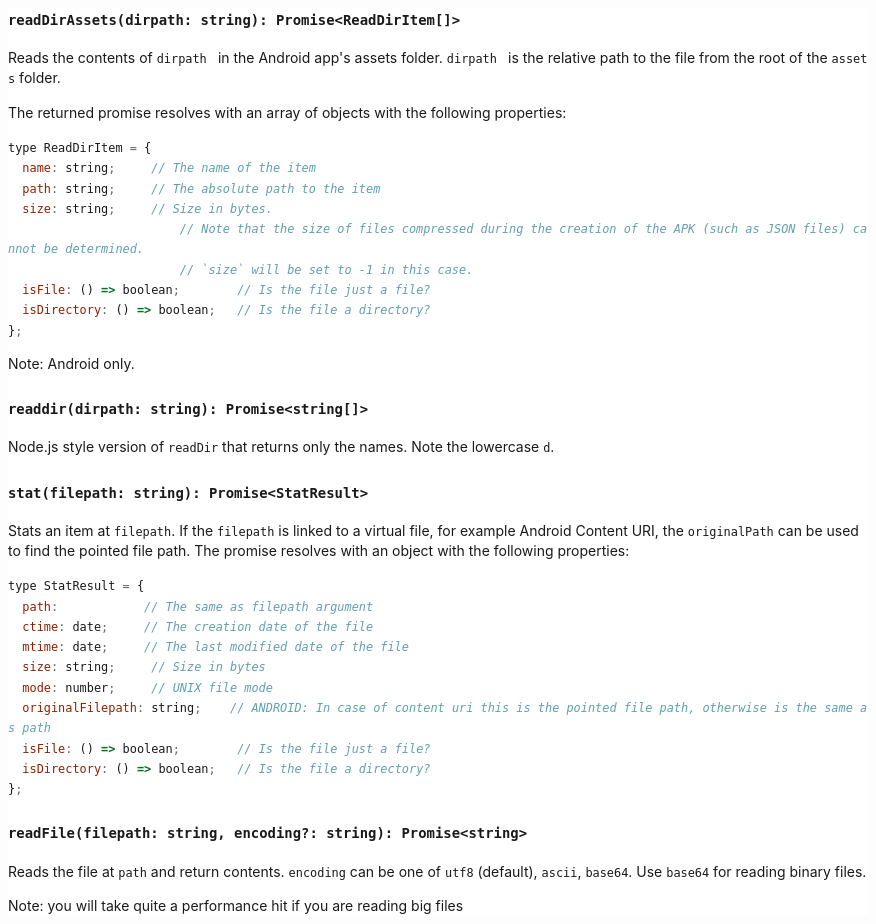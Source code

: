 ### `readDirAssets(dirpath: string): Promise<ReadDirItem[]>`

Reads the contents of `dirpath ` in the Android app's assets folder.
`dirpath ` is the relative path to the file from the root of the `assets` folder.

The returned promise resolves with an array of objects with the following properties:

```js
type ReadDirItem = {
  name: string;     // The name of the item
  path: string;     // The absolute path to the item
  size: string;     // Size in bytes.
  						// Note that the size of files compressed during the creation of the APK (such as JSON files) cannot be determined.
  						// `size` will be set to -1 in this case.
  isFile: () => boolean;        // Is the file just a file?
  isDirectory: () => boolean;   // Is the file a directory?
};
```

Note: Android only.

### `readdir(dirpath: string): Promise<string[]>`

Node.js style version of `readDir` that returns only the names. Note the lowercase `d`.

### `stat(filepath: string): Promise<StatResult>`

Stats an item at `filepath`. If the `filepath` is linked to a virtual file, for example Android Content URI, the `originalPath` can be used to find the pointed file path.
The promise resolves with an object with the following properties:

```js
type StatResult = {
  path:            // The same as filepath argument
  ctime: date;     // The creation date of the file
  mtime: date;     // The last modified date of the file
  size: string;     // Size in bytes
  mode: number;     // UNIX file mode
  originalFilepath: string;    // ANDROID: In case of content uri this is the pointed file path, otherwise is the same as path
  isFile: () => boolean;        // Is the file just a file?
  isDirectory: () => boolean;   // Is the file a directory?
};
```

### `readFile(filepath: string, encoding?: string): Promise<string>`

Reads the file at `path` and return contents. `encoding` can be one of `utf8` (default), `ascii`, `base64`. Use `base64` for reading binary files.

Note: you will take quite a performance hit if you are reading big files
